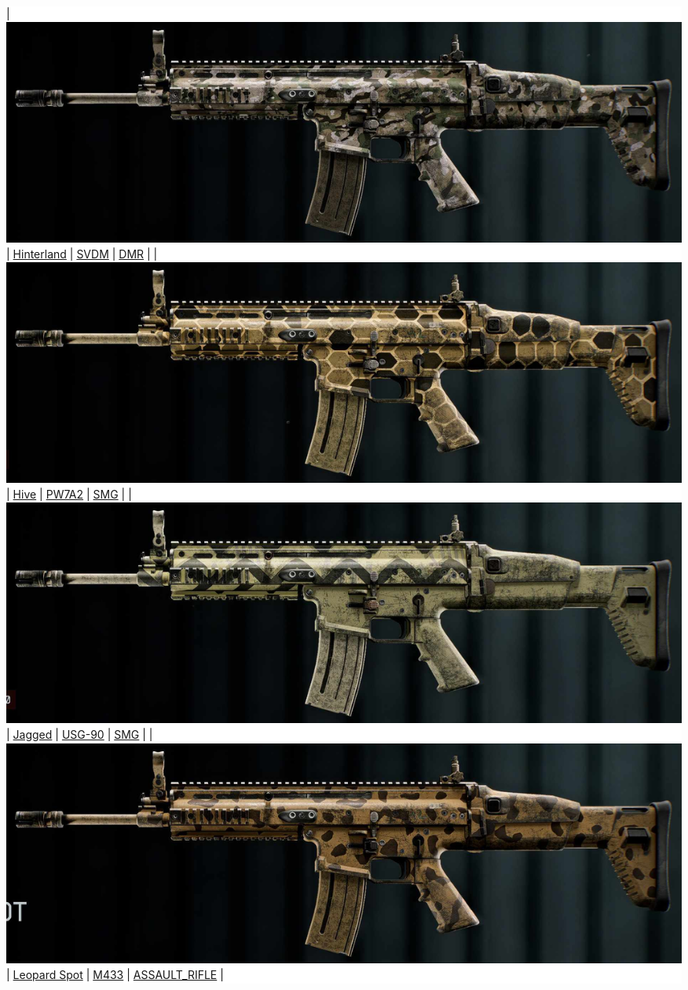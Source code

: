 | ![Hinterland](PREVIEW/Hinterland.jpg) | [Hinterland](DMR/SVDM/Hinterland.jpg) | [SVDM](DMR/SVDM) | [DMR](DMR) |
| ![Hive](PREVIEW/Hive.jpg) | [Hive](SMG/PW7A2/Hive.jpg) | [PW7A2](SMG/PW7A2) | [SMG](SMG) |
| ![Jagged](PREVIEW/Jagged.jpg) | [Jagged](SMG/USG-90/Jagged.jpg) | [USG-90](SMG/USG-90) | [SMG](SMG) |
| ![Leopard Spot](PREVIEW/Leopard_Spot.jpg) | [Leopard Spot](ASSAULT_RIFLE/M433/Leopard_Spot.jpg) | [M433](ASSAULT_RIFLE/M433) | [ASSAULT_RIFLE](ASSAULT_RIFLE) |